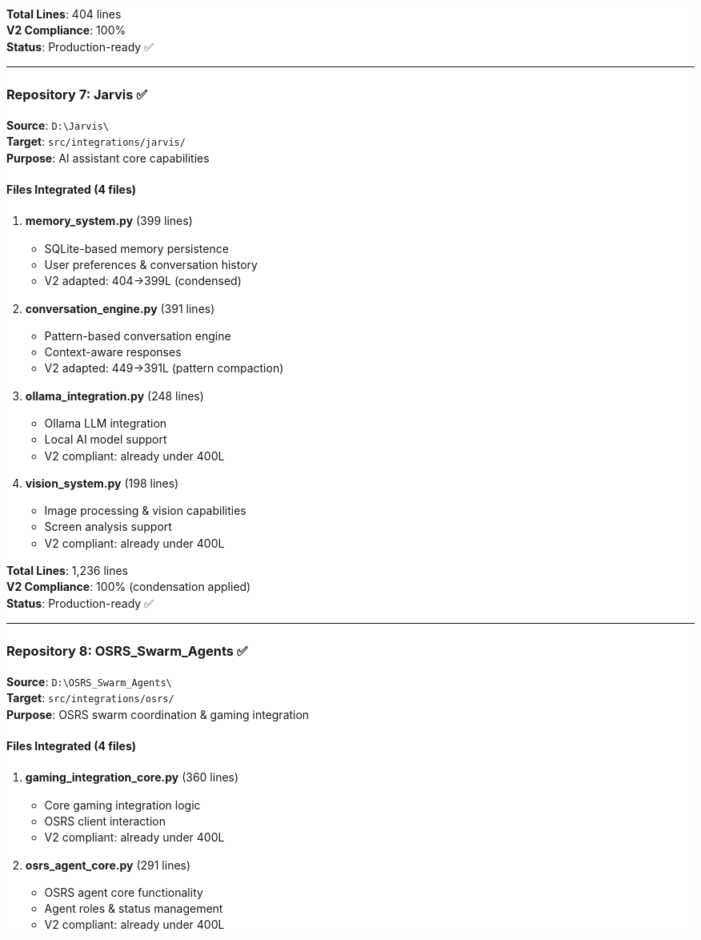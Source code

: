 **Total Lines**: 404 lines  
**V2 Compliance**: 100%  
**Status**: Production-ready ✅

---

### Repository 7: Jarvis ✅
**Source**: `D:\Jarvis\`  
**Target**: `src/integrations/jarvis/`  
**Purpose**: AI assistant core capabilities

#### Files Integrated (4 files)
1. **memory_system.py** (399 lines)
   - SQLite-based memory persistence
   - User preferences & conversation history
   - V2 adapted: 404→399L (condensed)

2. **conversation_engine.py** (391 lines)
   - Pattern-based conversation engine
   - Context-aware responses
   - V2 adapted: 449→391L (pattern compaction)

3. **ollama_integration.py** (248 lines)
   - Ollama LLM integration
   - Local AI model support
   - V2 compliant: already under 400L

4. **vision_system.py** (198 lines)
   - Image processing & vision capabilities
   - Screen analysis support
   - V2 compliant: already under 400L

**Total Lines**: 1,236 lines  
**V2 Compliance**: 100% (condensation applied)  
**Status**: Production-ready ✅

---

### Repository 8: OSRS_Swarm_Agents ✅
**Source**: `D:\OSRS_Swarm_Agents\`  
**Target**: `src/integrations/osrs/`  
**Purpose**: OSRS swarm coordination & gaming integration

#### Files Integrated (4 files)
1. **gaming_integration_core.py** (360 lines)
   - Core gaming integration logic
   - OSRS client interaction
   - V2 compliant: already under 400L

2. **osrs_agent_core.py** (291 lines)
   - OSRS agent core functionality
   - Agent roles & status management
   - V2 compliant: already under 400L
